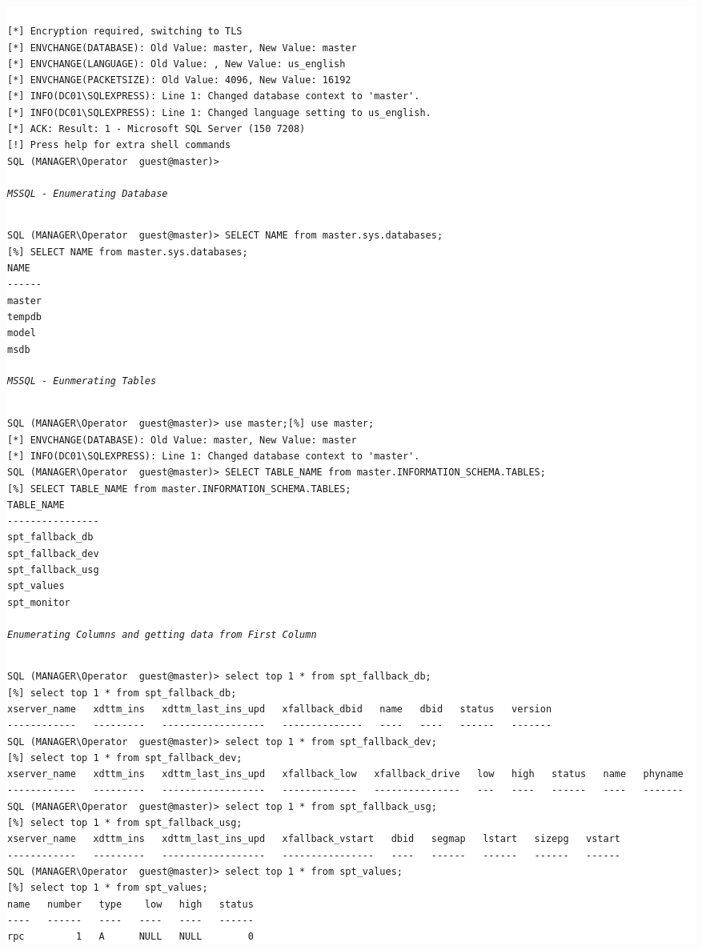 ```

[*] Encryption required, switching to TLS
[*] ENVCHANGE(DATABASE): Old Value: master, New Value: master
[*] ENVCHANGE(LANGUAGE): Old Value: , New Value: us_english
[*] ENVCHANGE(PACKETSIZE): Old Value: 4096, New Value: 16192
[*] INFO(DC01\SQLEXPRESS): Line 1: Changed database context to 'master'.
[*] INFO(DC01\SQLEXPRESS): Line 1: Changed language setting to us_english.
[*] ACK: Result: 1 - Microsoft SQL Server (150 7208) 
[!] Press help for extra shell commands
SQL (MANAGER\Operator  guest@master)>
```

###### `MSSQL - Enumerating Database`
```
SQL (MANAGER\Operator  guest@master)> SELECT NAME from master.sys.databases;
[%] SELECT NAME from master.sys.databases;
NAME     
------   
master   
tempdb   
model    
msdb
```
###### `MSSQL - Eunmerating Tables`
```
SQL (MANAGER\Operator  guest@master)> use master;[%] use master;
[*] ENVCHANGE(DATABASE): Old Value: master, New Value: master
[*] INFO(DC01\SQLEXPRESS): Line 1: Changed database context to 'master'.
SQL (MANAGER\Operator  guest@master)> SELECT TABLE_NAME from master.INFORMATION_SCHEMA.TABLES;
[%] SELECT TABLE_NAME from master.INFORMATION_SCHEMA.TABLES;
TABLE_NAME         
----------------   
spt_fallback_db    
spt_fallback_dev  
spt_fallback_usg   
spt_values         
spt_monitor        
```

###### `Enumerating Columns and getting data from First Column`
```
SQL (MANAGER\Operator  guest@master)> select top 1 * from spt_fallback_db;
[%] select top 1 * from spt_fallback_db;
xserver_name   xdttm_ins   xdttm_last_ins_upd   xfallback_dbid   name   dbid   status   version   
------------   ---------   ------------------   --------------   ----   ----   ------   -------   
SQL (MANAGER\Operator  guest@master)> select top 1 * from spt_fallback_dev;
[%] select top 1 * from spt_fallback_dev;
xserver_name   xdttm_ins   xdttm_last_ins_upd   xfallback_low   xfallback_drive   low   high   status   name   phyname   
------------   ---------   ------------------   -------------   ---------------   ---   ----   ------   ----   -------   
SQL (MANAGER\Operator  guest@master)> select top 1 * from spt_fallback_usg;
[%] select top 1 * from spt_fallback_usg;
xserver_name   xdttm_ins   xdttm_last_ins_upd   xfallback_vstart   dbid   segmap   lstart   sizepg   vstart   
------------   ---------   ------------------   ----------------   ----   ------   ------   ------   ------   
SQL (MANAGER\Operator  guest@master)> select top 1 * from spt_values;
[%] select top 1 * from spt_values;
name   number   type    low   high   status   
----   ------   ----   ----   ----   ------   
rpc         1   A      NULL   NULL        0   

```